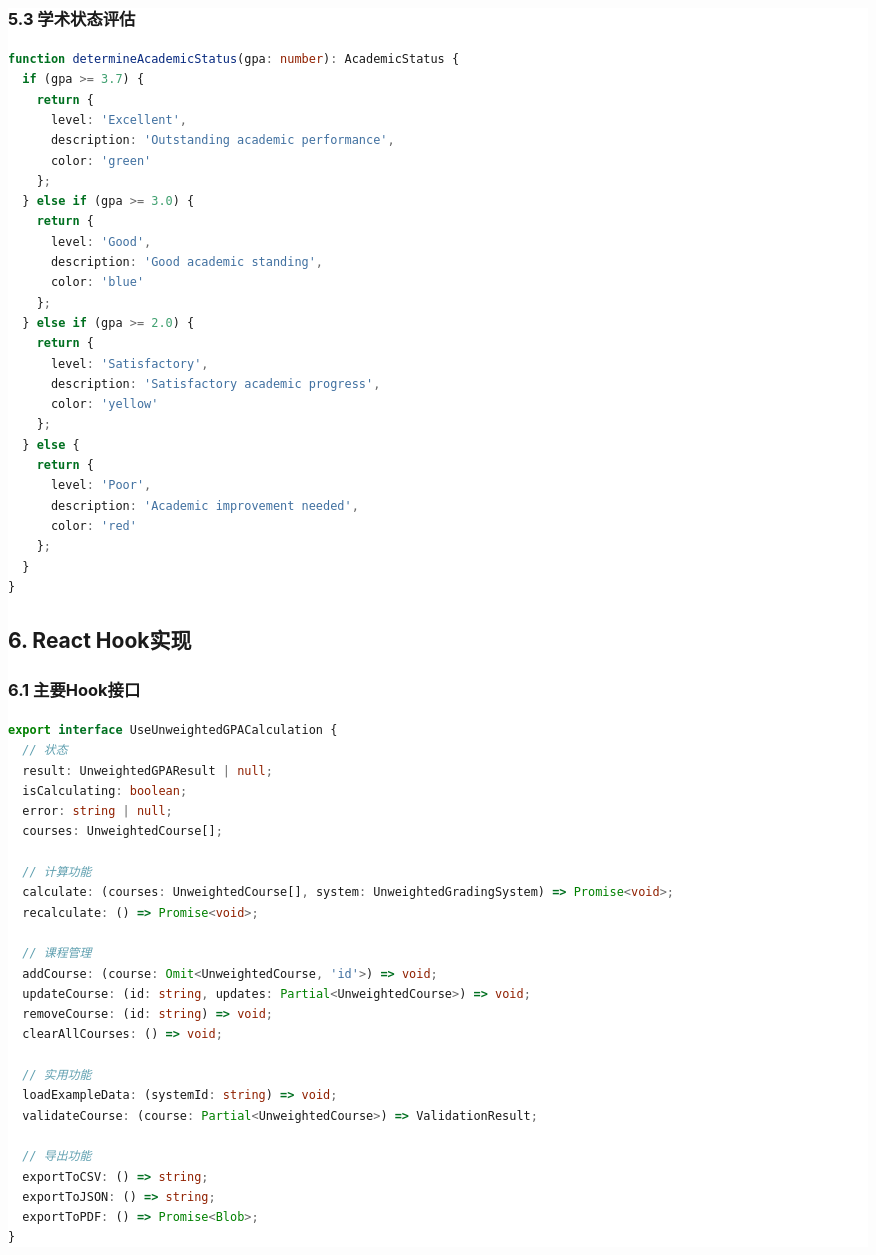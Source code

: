 ### 5.3 学术状态评估
```typescript
function determineAcademicStatus(gpa: number): AcademicStatus {
  if (gpa >= 3.7) {
    return {
      level: 'Excellent',
      description: 'Outstanding academic performance',
      color: 'green'
    };
  } else if (gpa >= 3.0) {
    return {
      level: 'Good',
      description: 'Good academic standing',
      color: 'blue'
    };
  } else if (gpa >= 2.0) {
    return {
      level: 'Satisfactory',
      description: 'Satisfactory academic progress',
      color: 'yellow'
    };
  } else {
    return {
      level: 'Poor',
      description: 'Academic improvement needed',
      color: 'red'
    };
  }
}
```

## 6. React Hook实现

### 6.1 主要Hook接口
```typescript
export interface UseUnweightedGPACalculation {
  // 状态
  result: UnweightedGPAResult | null;
  isCalculating: boolean;
  error: string | null;
  courses: UnweightedCourse[];
  
  // 计算功能
  calculate: (courses: UnweightedCourse[], system: UnweightedGradingSystem) => Promise<void>;
  recalculate: () => Promise<void>;
  
  // 课程管理
  addCourse: (course: Omit<UnweightedCourse, 'id'>) => void;
  updateCourse: (id: string, updates: Partial<UnweightedCourse>) => void;
  removeCourse: (id: string) => void;
  clearAllCourses: () => void;
  
  // 实用功能
  loadExampleData: (systemId: string) => void;
  validateCourse: (course: Partial<UnweightedCourse>) => ValidationResult;
  
  // 导出功能
  exportToCSV: () => string;
  exportToJSON: () => string;
  exportToPDF: () => Promise<Blob>;
}
```
